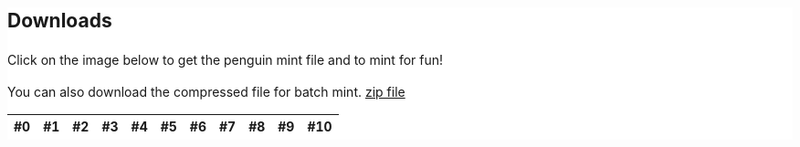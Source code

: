 ## Downloads
Click on the image below to get the penguin mint file and to mint for fun!

You can also download the compressed file for batch mint.
[zip file](https://github.com/Pengo-Dev/MagicPenguinContainer/raw/main/items.zip)

|#0|#1|#2|#3| #4| #5|#6|#7|#8|#9|#10|
|-|-|-|-|-|-|-|-|-|-|-|